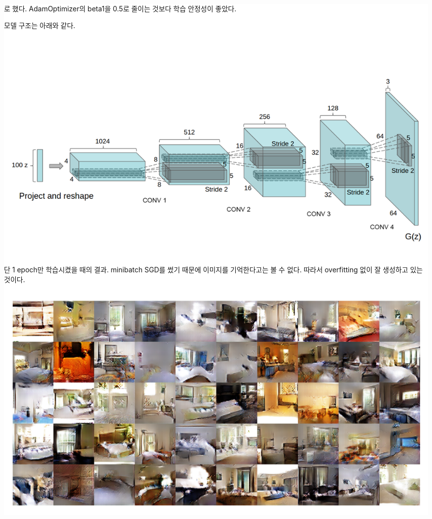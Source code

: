 로 했다. AdamOptimizer의 beta1을 0.5로 줄이는 것보다 학습 안정성이 좋았다.

모델 구조는 아래와 같다.

<center><img src="/public/img/2019-03-18-DCGAN/01.png" width="100%"></center>

단 1 epoch만 학습시켰을 때의 결과. minibatch SGD를 썼기 때문에 이미지를 기억한다고는 볼 수 없다. 따라서 overfitting 없이 잘 생성하고 있는 것이다.

<center><img src="/public/img/2019-03-18-DCGAN/02.png" width="100%"></center>
